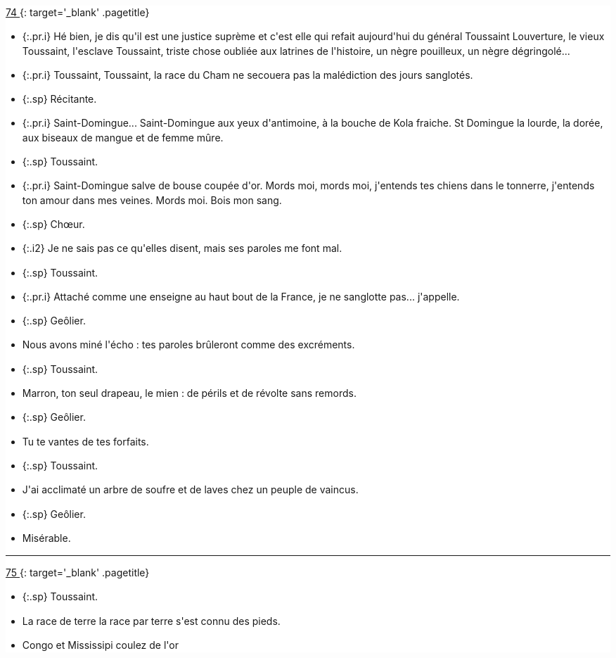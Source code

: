 
[ 74 ](/chiens/chiens/p074.html){: target='\_blank' .pagetitle}

- {:.pr.i} Hé bien, je dis qu'il est une justice suprème et c'est elle qui refait aujourd'hui du général Toussaint Louverture, le vieux Toussaint, l'esclave Toussaint, triste chose oubliée aux latrines de l'histoire, un nègre pouilleux, un nègre dégringolé...
- {:.pr.i} Toussaint, Toussaint, la race du Cham ne secouera pas la malédiction des jours sanglotés.

- {:.sp} Récitante.

- {:.pr.i} Saint-Domingue... Saint-Domingue aux yeux d'antimoine, à la bouche de Kola fraiche. St Domingue la lourde, la dorée, aux biseaux de mangue et de femme mûre.

- {:.sp} Toussaint.

- {:.pr.i} Saint-Domingue salve de bouse coupée d'or. Mords moi, mords moi, j'entends tes chiens dans le tonnerre, j'entends ton amour dans mes veines. Mords moi. Bois mon sang.

- {:.sp} Chœur.

- {:.i2} Je ne sais pas ce qu'elles disent, mais ses paroles me font mal.

- {:.sp} Toussaint.

- {:.pr.i} Attaché comme une enseigne au haut bout de la France, je ne sanglotte pas... j'appelle.

- {:.sp} Geôlier.

- Nous avons miné l'écho&nbsp;: tes paroles brûleront comme des excréments.

- {:.sp} Toussaint.

- Marron, ton seul drapeau, le mien&nbsp;: de périls et de révolte sans remords.

- {:.sp} Geôlier.

- Tu te vantes de tes forfaits.

- {:.sp} Toussaint.

- J'ai acclimaté un arbre de soufre et de laves chez un peuple de vaincus.

- {:.sp} Geôlier.

- Misérable.

---

[ 75 ](/chiens/chiens/p075.html){: target='\_blank' .pagetitle}

- {:.sp} Toussaint.

- La race de terre la race par terre s'est connu des pieds.
- Congo et Mississipi coulez de l'or
